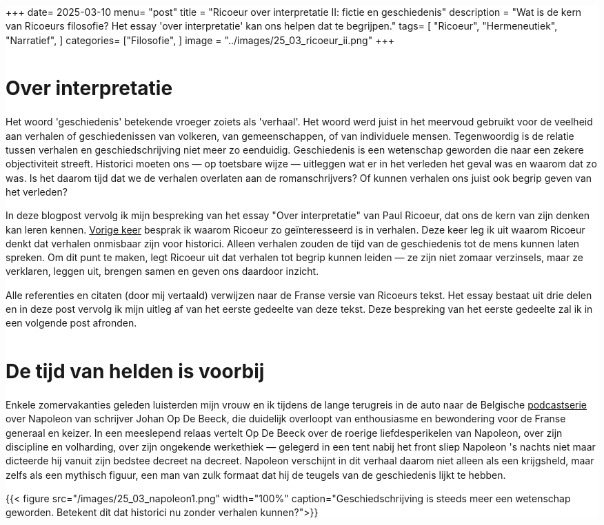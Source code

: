 +++
date= 2025-03-10
menu= "post"
title = "Ricoeur over interpretatie II: fictie en geschiedenis"
description = "Wat is de kern van Ricoeurs filosofie? Het essay \'over interpretatie\' kan ons helpen dat te begrijpen."
tags= [
		"Ricoeur",
		"Hermeneutiek",
		"Narratief",
]
categories= ["Filosofie",
]
image = "../images/25_03_ricoeur_ii.png"
+++

# Over interpretatie

Het woord \'geschiedenis\' betekende vroeger zoiets als \'verhaal\'. Het woord werd juist in het meervoud gebruikt voor de veelheid aan verhalen of geschiedenissen van volkeren, van gemeenschappen, of van individuele mensen. Tegenwoordig is de relatie tussen verhalen en geschiedschrijving niet meer zo eenduidig. Geschiedenis is een wetenschap geworden die naar een zekere objectiviteit streeft. Historici moeten ons — op toetsbare wijze —  uitleggen wat er in het verleden het geval was en waarom dat zo was. Is het daarom tijd dat we de verhalen overlaten aan de romanschrijvers? Of kunnen verhalen ons juist ook begrip geven van het verleden?

In deze blogpost vervolg ik mijn bespreking van het essay \"Over interpretatie\" van Paul Ricoeur, dat ons de kern van zijn denken kan leren kennen. [Vorige keer](https://www.brvanmeurs.nl/25_03_ricoeurs_filosofie_i_narratief.md) besprak ik waarom Ricoeur zo geïnteresseerd is in verhalen. Deze keer leg ik uit waarom Ricoeur denkt dat verhalen onmisbaar zijn voor historici. Alleen verhalen zouden de tijd van de geschiedenis tot de mens kunnen laten spreken. Om dit punt te maken, legt Ricoeur uit dat verhalen tot begrip kunnen leiden — ze zijn niet zomaar verzinsels, maar ze verklaren, leggen uit, brengen samen en geven ons daardoor inzicht. 

Alle referenties en citaten (door mij vertaald) verwijzen naar de Franse versie van Ricoeurs tekst. Het essay bestaat uit drie delen en in deze post vervolg ik mijn uitleg af van het eerste gedeelte van deze tekst. Deze bespreking van het eerste gedeelte zal ik in een volgende post afronden.

# De tijd van helden is voorbij

Enkele zomervakanties geleden luisterden mijn vrouw en ik tijdens de lange terugreis in de auto naar de Belgische [podcastserie](https://www.vrt.be/vrtmax/podcasts/klara/n/napoleon/) over Napoleon van schrijver Johan Op De Beeck, die duidelijk overloopt van enthousiasme en bewondering voor de Franse generaal en keizer. In een meeslepend relaas vertelt Op De Beeck over de roerige liefdesperikelen van Napoleon, over zijn discipline en volharding, over zijn ongekende werkethiek — gelegerd in een tent nabij het front sliep Napoleon \'s nachts niet maar dicteerde hij vanuit zijn bedstee decreet na decreet. Napoleon verschijnt in dit verhaal daarom niet alleen als een krijgsheld, maar zelfs als een mythisch figuur, een man van zulk formaat dat hij de teugels van de geschiedenis lijkt te hebben.


{{< figure src="/images/25_03_napoleon1.png" width="100%" caption="Geschiedschrijving is steeds meer een wetenschap geworden. Betekent dit dat historici nu zonder verhalen kunnen?">}}
